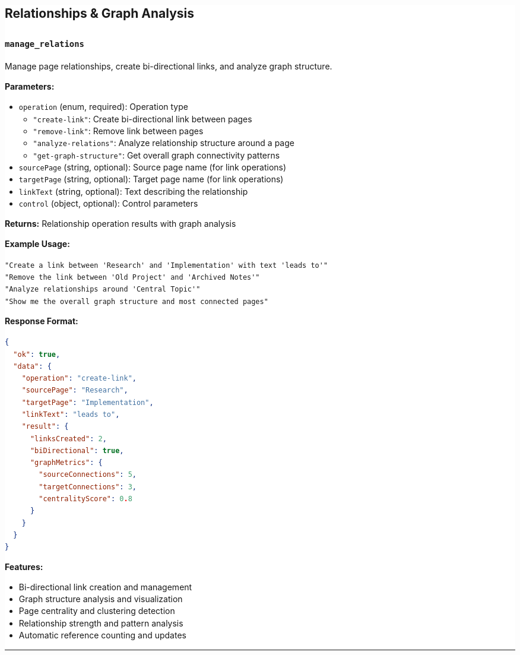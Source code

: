 ## Relationships & Graph Analysis

### `manage_relations`

Manage page relationships, create bi-directional links, and analyze graph structure.

**Parameters:**

- `operation` (enum, required): Operation type
  - `"create-link"`: Create bi-directional link between pages
  - `"remove-link"`: Remove link between pages
  - `"analyze-relations"`: Analyze relationship structure around a page
  - `"get-graph-structure"`: Get overall graph connectivity patterns
- `sourcePage` (string, optional): Source page name (for link operations)
- `targetPage` (string, optional): Target page name (for link operations)
- `linkText` (string, optional): Text describing the relationship
- `control` (object, optional): Control parameters

**Returns:** Relationship operation results with graph analysis

**Example Usage:**

```
"Create a link between 'Research' and 'Implementation' with text 'leads to'"
"Remove the link between 'Old Project' and 'Archived Notes'"
"Analyze relationships around 'Central Topic'"
"Show me the overall graph structure and most connected pages"
```

**Response Format:**

```json
{
  "ok": true,
  "data": {
    "operation": "create-link",
    "sourcePage": "Research",
    "targetPage": "Implementation",
    "linkText": "leads to",
    "result": {
      "linksCreated": 2,
      "biDirectional": true,
      "graphMetrics": {
        "sourceConnections": 5,
        "targetConnections": 3,
        "centralityScore": 0.8
      }
    }
  }
}
```

**Features:**

- Bi-directional link creation and management
- Graph structure analysis and visualization
- Page centrality and clustering detection
- Relationship strength and pattern analysis
- Automatic reference counting and updates

---